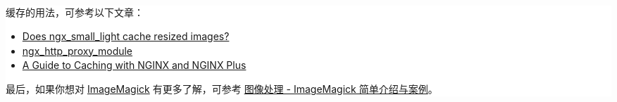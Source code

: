 缓存的用法，可参考以下文章：

- [Does ngx_small_light cache resized images?][11]
- [ngx_http_proxy_module][4]
- [A Guide to Caching with NGINX and NGINX Plus][8]

最后，如果你想对 [ImageMagick][2] 有更多了解，可参考 [图像处理 - ImageMagick 简单介绍与案例][12]。

[1]: https://github.com/cubicdaiya/ngx_small_light
[2]: http://www.imagemagick.org/script/index.php
[3]: https://www.nginx.com/resources/wiki/start/topics/examples/x-accel/
[4]: http://nginx.org/en/docs/http/ngx_http_proxy_module.html
[5]: https://jaminzhang.github.io/nginx/Nginx-resolver-DNS-resolve-timed-out-problem-analysis-and-solve/
[6]: https://kovyrin.net/2006/11/01/nginx-x-accel-redirect-php-rails/
[7]: https://kovyrin.net/2010/07/24/nginx-fu-x-accel-redirect-remote/
[8]: https://www.nginx.com/blog/nginx-caching-guide/
[9]: https://github.com/georgeredinger/secret-video/wiki/X-accell-redirect-s3
[10]: https://www.mediasuite.co.nz/blog/proxying-s3-downloads-nginx/
[11]: https://github.com/cubicdaiya/ngx_small_light/issues/30
[12]: https://aotu.io/notes/2018/06/06/ImageMagick_intro/index.html
[13]: http://tuyile.com/blog/20160118/nginx_php_download_server_configuration.html
